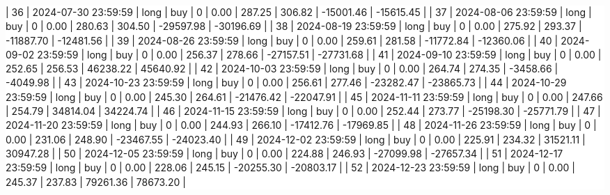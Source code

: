 | 36 | 2024-07-30 23:59:59 | long | buy | 0 | 0.00 | 287.25 | 306.82 | -15001.46 | -15615.45 |
| 37 | 2024-08-06 23:59:59 | long | buy | 0 | 0.00 | 280.63 | 304.50 | -29597.98 | -30196.69 |
| 38 | 2024-08-19 23:59:59 | long | buy | 0 | 0.00 | 275.92 | 293.37 | -11887.70 | -12481.56 |
| 39 | 2024-08-26 23:59:59 | long | buy | 0 | 0.00 | 259.61 | 281.58 | -11772.84 | -12360.06 |
| 40 | 2024-09-02 23:59:59 | long | buy | 0 | 0.00 | 256.37 | 278.66 | -27157.51 | -27731.68 |
| 41 | 2024-09-10 23:59:59 | long | buy | 0 | 0.00 | 252.65 | 256.53 | 46238.22 | 45640.92 |
| 42 | 2024-10-03 23:59:59 | long | buy | 0 | 0.00 | 264.74 | 274.35 | -3458.66 | -4049.98 |
| 43 | 2024-10-23 23:59:59 | long | buy | 0 | 0.00 | 256.61 | 277.46 | -23282.47 | -23865.73 |
| 44 | 2024-10-29 23:59:59 | long | buy | 0 | 0.00 | 245.30 | 264.61 | -21476.42 | -22047.91 |
| 45 | 2024-11-11 23:59:59 | long | buy | 0 | 0.00 | 247.66 | 254.79 | 34814.04 | 34224.74 |
| 46 | 2024-11-15 23:59:59 | long | buy | 0 | 0.00 | 252.44 | 273.77 | -25198.30 | -25771.79 |
| 47 | 2024-11-20 23:59:59 | long | buy | 0 | 0.00 | 244.93 | 266.10 | -17412.76 | -17969.85 |
| 48 | 2024-11-26 23:59:59 | long | buy | 0 | 0.00 | 231.06 | 248.90 | -23467.55 | -24023.40 |
| 49 | 2024-12-02 23:59:59 | long | buy | 0 | 0.00 | 225.91 | 234.32 | 31521.11 | 30947.28 |
| 50 | 2024-12-05 23:59:59 | long | buy | 0 | 0.00 | 224.88 | 246.93 | -27099.98 | -27657.34 |
| 51 | 2024-12-17 23:59:59 | long | buy | 0 | 0.00 | 228.06 | 245.15 | -20255.30 | -20803.17 |
| 52 | 2024-12-23 23:59:59 | long | buy | 0 | 0.00 | 245.37 | 237.83 | 79261.36 | 78673.20 |
